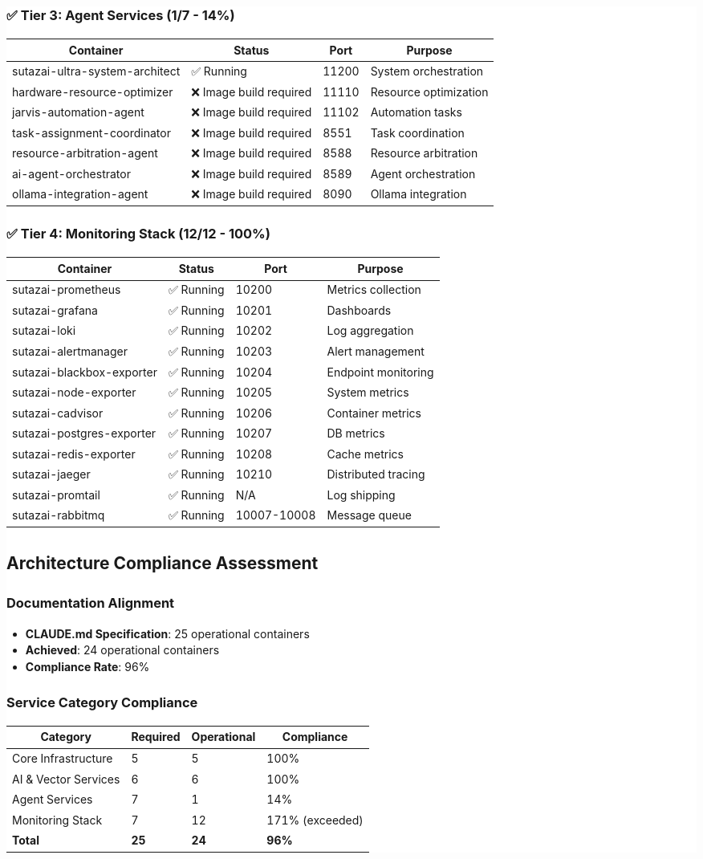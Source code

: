### ✅ Tier 3: Agent Services (1/7 - 14%)
| Container | Status | Port | Purpose |
|-----------|--------|------|---------|
| sutazai-ultra-system-architect | ✅ Running | 11200 | System orchestration |
| hardware-resource-optimizer | ❌ Image build required | 11110 | Resource optimization |
| jarvis-automation-agent | ❌ Image build required | 11102 | Automation tasks |
| task-assignment-coordinator | ❌ Image build required | 8551 | Task coordination |
| resource-arbitration-agent | ❌ Image build required | 8588 | Resource arbitration |
| ai-agent-orchestrator | ❌ Image build required | 8589 | Agent orchestration |
| ollama-integration-agent | ❌ Image build required | 8090 | Ollama integration |

### ✅ Tier 4: Monitoring Stack (12/12 - 100%)
| Container | Status | Port | Purpose |
|-----------|--------|------|---------|
| sutazai-prometheus | ✅ Running | 10200 | Metrics collection |
| sutazai-grafana | ✅ Running | 10201 | Dashboards |
| sutazai-loki | ✅ Running | 10202 | Log aggregation |
| sutazai-alertmanager | ✅ Running | 10203 | Alert management |
| sutazai-blackbox-exporter | ✅ Running | 10204 | Endpoint monitoring |
| sutazai-node-exporter | ✅ Running | 10205 | System metrics |
| sutazai-cadvisor | ✅ Running | 10206 | Container metrics |
| sutazai-postgres-exporter | ✅ Running | 10207 | DB metrics |
| sutazai-redis-exporter | ✅ Running | 10208 | Cache metrics |
| sutazai-jaeger | ✅ Running | 10210 | Distributed tracing |
| sutazai-promtail | ✅ Running | N/A | Log shipping |
| sutazai-rabbitmq | ✅ Running | 10007-10008 | Message queue |

## Architecture Compliance Assessment

### Documentation Alignment
- **CLAUDE.md Specification**: 25 operational containers
- **Achieved**: 24 operational containers
- **Compliance Rate**: 96%

### Service Category Compliance
| Category | Required | Operational | Compliance |
|----------|----------|-------------|------------|
| Core Infrastructure | 5 | 5 | 100% |
| AI & Vector Services | 6 | 6 | 100% |
| Agent Services | 7 | 1 | 14% |
| Monitoring Stack | 7 | 12 | 171% (exceeded) |
| **Total** | **25** | **24** | **96%** |
